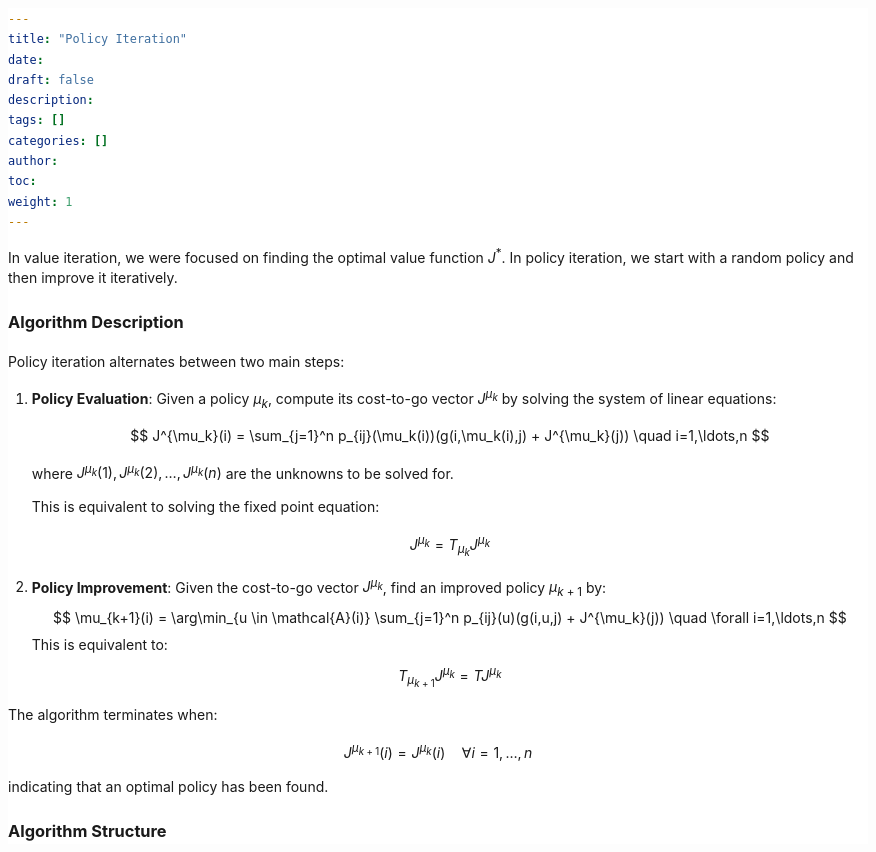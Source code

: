 ```yaml
---
title: "Policy Iteration"
date:
draft: false
description:
tags: []
categories: []
author:
toc:
weight: 1
---
```


In value iteration, we were focused on finding the optimal value function $J^*$. In policy iteration, we start with a random policy and then improve it iteratively.

### Algorithm Description

Policy iteration alternates between two main steps:

1. **Policy Evaluation**: Given a policy $\mu_k$, compute its cost-to-go vector $J^{\mu_k}$ by solving the system of linear equations:

   $$
   J^{\mu_k}(i) = \sum_{j=1}^n p_{ij}(\mu_k(i))(g(i,\mu_k(i),j) + J^{\mu_k}(j)) \quad i=1,\ldots,n
   $$

   where $J^{\mu_k}(1), J^{\mu_k}(2), \ldots, J^{\mu_k}(n)$ are the unknowns to be solved for.

   This is equivalent to solving the fixed point equation:

   $$
   J^{\mu_k} = T_{\mu_k}J^{\mu_k}
   $$

2. **Policy Improvement**: Given the cost-to-go vector $J^{\mu_k}$, find an improved policy $\mu_{k+1}$ by:
   $$
   \mu_{k+1}(i) = \arg\min_{u \in \mathcal{A}(i)} \sum_{j=1}^n p_{ij}(u)(g(i,u,j) + J^{\mu_k}(j)) \quad \forall i=1,\ldots,n
   $$
   This is equivalent to:
   $$
   T_{\mu_{k+1}}J^{\mu_k} = TJ^{\mu_k}
   $$

The algorithm terminates when:

$$
J^{\mu_{k+1}}(i) = J^{\mu_k}(i) \quad \forall i=1,\ldots,n
$$

indicating that an optimal policy has been found.

### Algorithm Structure
